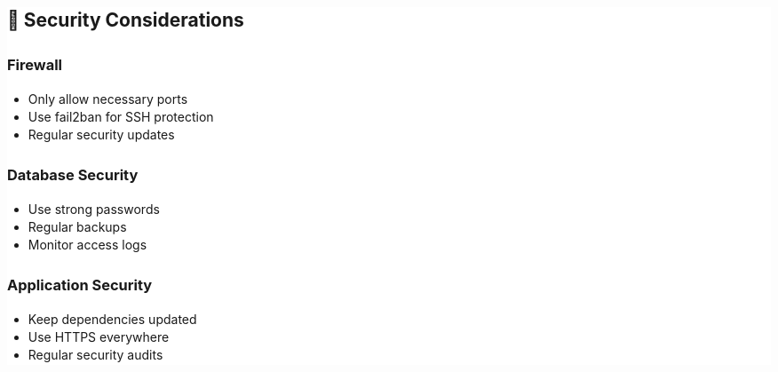 ## 🔐 Security Considerations

### Firewall
- Only allow necessary ports
- Use fail2ban for SSH protection
- Regular security updates

### Database Security
- Use strong passwords
- Regular backups
- Monitor access logs

### Application Security
- Keep dependencies updated
- Use HTTPS everywhere
- Regular security audits
